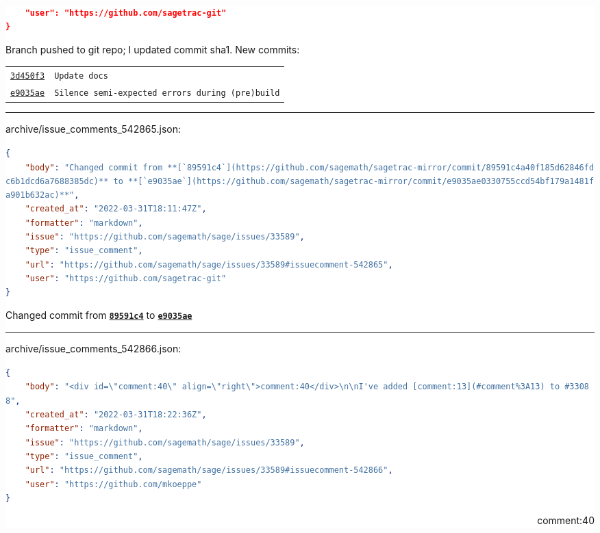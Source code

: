 ```json
    "user": "https://github.com/sagetrac-git"
}
```

<div id="comment:39"></div>

Branch pushed to git repo; I updated commit sha1. New commits:
<table><tr><td><a href="https://github.com/sagemath/sagetrac-mirror/commit/3d450f36a251147178fba1f8931c3be50a08c366"><code>3d450f3</code></a></td><td><code>Update docs</code></td></tr><tr><td><a href="https://github.com/sagemath/sagetrac-mirror/commit/e9035ae0330755ccd54bf179a1481fa901b632ac"><code>e9035ae</code></a></td><td><code>Silence semi-expected errors during (pre)build</code></td></tr></table>




---

archive/issue_comments_542865.json:
```json
{
    "body": "Changed commit from **[`89591c4`](https://github.com/sagemath/sagetrac-mirror/commit/89591c4a40f185d62846fdc6b1dcd6a7688385dc)** to **[`e9035ae`](https://github.com/sagemath/sagetrac-mirror/commit/e9035ae0330755ccd54bf179a1481fa901b632ac)**",
    "created_at": "2022-03-31T18:11:47Z",
    "formatter": "markdown",
    "issue": "https://github.com/sagemath/sage/issues/33589",
    "type": "issue_comment",
    "url": "https://github.com/sagemath/sage/issues/33589#issuecomment-542865",
    "user": "https://github.com/sagetrac-git"
}
```

Changed commit from **[`89591c4`](https://github.com/sagemath/sagetrac-mirror/commit/89591c4a40f185d62846fdc6b1dcd6a7688385dc)** to **[`e9035ae`](https://github.com/sagemath/sagetrac-mirror/commit/e9035ae0330755ccd54bf179a1481fa901b632ac)**



---

archive/issue_comments_542866.json:
```json
{
    "body": "<div id=\"comment:40\" align=\"right\">comment:40</div>\n\nI've added [comment:13](#comment%3A13) to #33088",
    "created_at": "2022-03-31T18:22:36Z",
    "formatter": "markdown",
    "issue": "https://github.com/sagemath/sage/issues/33589",
    "type": "issue_comment",
    "url": "https://github.com/sagemath/sage/issues/33589#issuecomment-542866",
    "user": "https://github.com/mkoeppe"
}
```

<div id="comment:40" align="right">comment:40</div>
